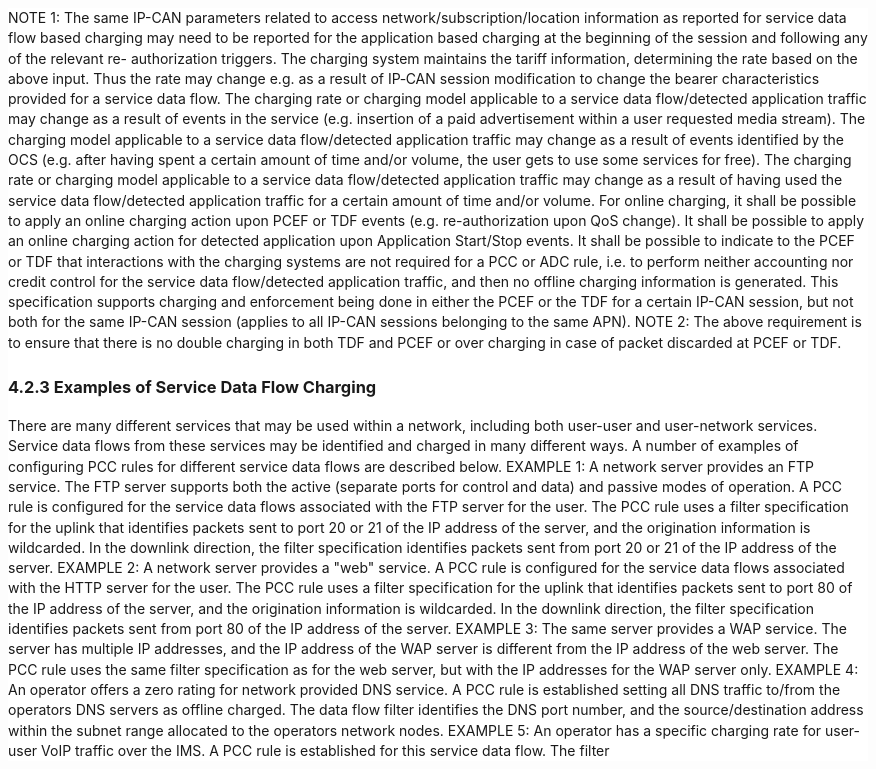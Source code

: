 NOTE 1: The same IP-CAN parameters related to access
network/subscription/location information as reported for service data flow
based charging may need to be reported for the application based charging at
the beginning of the session and following any of the relevant re-
authorization triggers.
The charging system maintains the tariff information, determining the rate
based on the above input. Thus the rate may change e.g. as a result of IP‑CAN
session modification to change the bearer characteristics provided for a
service data flow.
The charging rate or charging model applicable to a service data flow/detected
application traffic may change as a result of events in the service (e.g.
insertion of a paid advertisement within a user requested media stream).
The charging model applicable to a service data flow/detected application
traffic may change as a result of events identified by the OCS (e.g. after
having spent a certain amount of time and/or volume, the user gets to use some
services for free).
The charging rate or charging model applicable to a service data flow/detected
application traffic may change as a result of having used the service data
flow/detected application traffic for a certain amount of time and/or volume.
For online charging, it shall be possible to apply an online charging action
upon PCEF or TDF events (e.g. re-authorization upon QoS change).
It shall be possible to apply an online charging action for detected
application upon Application Start/Stop events.
It shall be possible to indicate to the PCEF or TDF that interactions with the
charging systems are not required for a PCC or ADC rule, i.e. to perform
neither accounting nor credit control for the service data flow/detected
application traffic, and then no offline charging information is generated.
This specification supports charging and enforcement being done in either the
PCEF or the TDF for a certain IP-CAN session, but not both for the same IP-CAN
session (applies to all IP-CAN sessions belonging to the same APN).
NOTE 2: The above requirement is to ensure that there is no double charging in
both TDF and PCEF or over charging in case of packet discarded at PCEF or TDF.
### 4.2.3 Examples of Service Data Flow Charging
There are many different services that may be used within a network, including
both user-user and user-network services. Service data flows from these
services may be identified and charged in many different ways. A number of
examples of configuring PCC rules for different service data flows are
described below.
EXAMPLE 1: A network server provides an FTP service. The FTP server supports
both the active (separate ports for control and data) and passive modes of
operation. A PCC rule is configured for the service data flows associated with
the FTP server for the user. The PCC rule uses a filter specification for the
uplink that identifies packets sent to port 20 or 21 of the IP address of the
server, and the origination information is wildcarded. In the downlink
direction, the filter specification identifies packets sent from port 20 or 21
of the IP address of the server.
EXAMPLE 2: A network server provides a \"web\" service. A PCC rule is
configured for the service data flows associated with the HTTP server for the
user. The PCC rule uses a filter specification for the uplink that identifies
packets sent to port 80 of the IP address of the server, and the origination
information is wildcarded. In the downlink direction, the filter specification
identifies packets sent from port 80 of the IP address of the server.
EXAMPLE 3: The same server provides a WAP service. The server has multiple IP
addresses, and the IP address of the WAP server is different from the IP
address of the web server. The PCC rule uses the same filter specification as
for the web server, but with the IP addresses for the WAP server only.
EXAMPLE 4: An operator offers a zero rating for network provided DNS service.
A PCC rule is established setting all DNS traffic to/from the operators DNS
servers as offline charged. The data flow filter identifies the DNS port
number, and the source/destination address within the subnet range allocated
to the operators network nodes.
EXAMPLE 5: An operator has a specific charging rate for user-user VoIP traffic
over the IMS. A PCC rule is established for this service data flow. The filter
